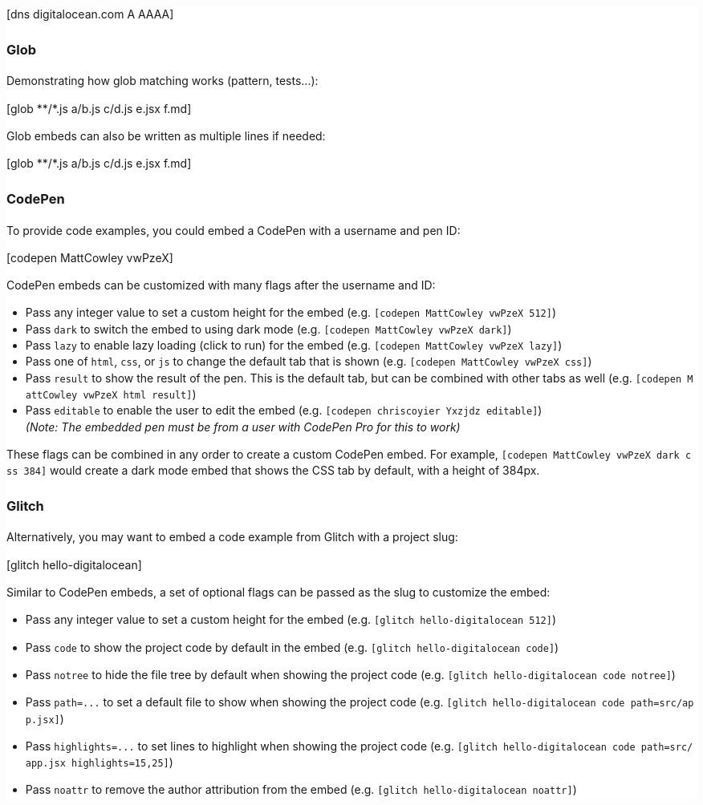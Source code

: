 [dns digitalocean.com A AAAA]

### Glob

Demonstrating how glob matching works (pattern, tests...):

[glob **/*.js a/b.js c/d.js e.jsx f.md]

Glob embeds can also be written as multiple lines if needed:

[glob **/*.js
a/b.js
c/d.js
e.jsx
f.md]

### CodePen

To provide code examples, you could embed a CodePen with a username and pen ID:

[codepen MattCowley vwPzeX]

CodePen embeds can be customized with many flags after the username and ID:

- Pass any integer value to set a custom height for the embed (e.g. `[codepen MattCowley vwPzeX 512]`)
- Pass `dark` to switch the embed to using dark mode (e.g. `[codepen MattCowley vwPzeX dark]`)
- Pass `lazy` to enable lazy loading (click to run) for the embed (e.g. `[codepen MattCowley vwPzeX lazy]`)
- Pass one of `html`, `css`, or `js` to change the default tab that is shown (e.g. `[codepen MattCowley vwPzeX css]`)
- Pass `result` to show the result of the pen. This is the default tab, but can be combined with other tabs as well (e.g. `[codepen MattCowley vwPzeX html result]`)
- Pass `editable` to enable the user to edit the embed (e.g. `[codepen chriscoyier Yxzjdz editable]`)\
  _(Note: The embedded pen must be from a user with CodePen Pro for this to work)_

These flags can be combined in any order to create a custom CodePen embed.
For example, `[codepen MattCowley vwPzeX dark css 384]` would create a dark mode embed that shows the CSS tab by default, with a height of 384px.

### Glitch

Alternatively, you may want to embed a code example from Glitch with a project slug:

[glitch hello-digitalocean]

Similar to CodePen embeds, a set of optional flags can be passed as the slug to customize the embed:

- Pass any integer value to set a custom height for the embed (e.g. `[glitch hello-digitalocean 512]`)
- Pass `code` to show the project code by default in the embed (e.g. `[glitch hello-digitalocean code]`)
- Pass `notree` to hide the file tree by default when showing the project code (e.g. `[glitch hello-digitalocean code notree]`)
- Pass `path=...` to set a default file to show when showing the project code (e.g. `[glitch hello-digitalocean code path=src/app.jsx]`)
- Pass `highlights=...` to set lines to highlight when showing the project code (e.g. `[glitch hello-digitalocean code path=src/app.jsx highlights=15,25]`)
- Pass `noattr` to remove the author attribution from the embed (e.g. `[glitch hello-digitalocean noattr]`)


  [1]: http://en.wikipedia.org/wiki/Projective_transformations
  [2]: http://mit.edu/~unknot/www/matrices.py
  [3]: http://en.wikipedia.org/wiki/List_of_undecidable_problems
  [4]: http://en.wikipedia.org/wiki/Lambda_calculus